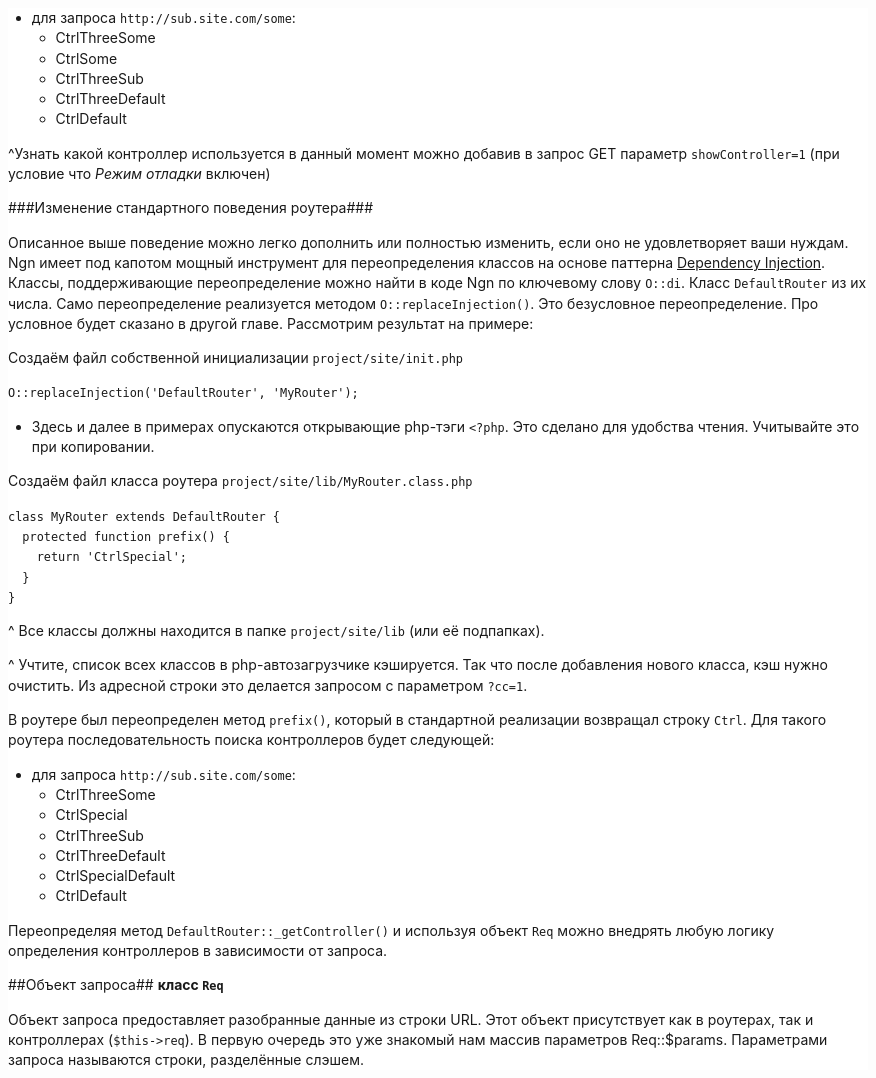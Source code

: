 - для запроса `http://sub.site.com/some`:
  - CtrlThreeSome
  - CtrlSome
  - CtrlThreeSub
  - CtrlThreeDefault
  - CtrlDefault

^Узнать какой контроллер используется в данный момент можно добавив в запрос GET параметр `showController=1` (при условие что _Режим отладки_ включен)

###Изменение стандартного поведения роутера###

Описанное выше поведение можно легко дополнить или полностью изменить, если оно не удовлетворяет ваши нуждам. Ngn имеет под капотом мощный инструмент для переопределения классов на основе паттерна [Dependency Injection](#di). Классы, поддерживающие переопределение можно найти в коде Ngn по ключевому слову `O::di`. Класс `DefaultRouter` из их числа. Само переопределение реализуется методом `O::replaceInjection()`. Это безусловное переопределение. Про условное будет сказано в другой главе. Рассмотрим результат на примере:

Создаём файл собственной инициализации `project/site/init.php`

    O::replaceInjection('DefaultRouter', 'MyRouter');

* Здесь и далее в примерах опускаются открывающие php-тэги `<?php`. Это сделано для удобства чтения. Учитывайте это при копировании. 

Создаём файл класса роутера `project/site/lib/MyRouter.class.php`

    class MyRouter extends DefaultRouter {
      protected function prefix() {
        return 'CtrlSpecial';
      }
    }

^ Все классы должны находится в папке `project/site/lib` (или её подпапках).

^ Учтите, список всех классов в php-автозагрузчике кэшируется. Так что после добавления нового класса, кэш нужно очистить. Из адресной строки это делается запросом с параметром `?cc=1`.


В роутере был переопределен метод `prefix()`, который в стандартной реализации возвращал строку `Ctrl`. Для такого роутера последовательность поиска контроллеров будет следующей:

- для запроса `http://sub.site.com/some`:
  - CtrlThreeSome
  - CtrlSpecial
  - CtrlThreeSub
  - CtrlThreeDefault
  - CtrlSpecialDefault
  - CtrlDefault

Переопределяя метод `DefaultRouter::_getController()` и используя объект `Req` можно внедрять любую логику определения контроллеров в зависимости от запроса.

##Объект запроса##
<b>класс `Req`</b>

Объект запроса предоставляет разобранные данные из строки URL.
Этот объект присутствует как в роутерах, так и контроллерах (`$this->req`).
В первую очередь это уже знакомый нам массив параметров Req::$params. Параметрами запроса называются строки, разделённые слэшем.
